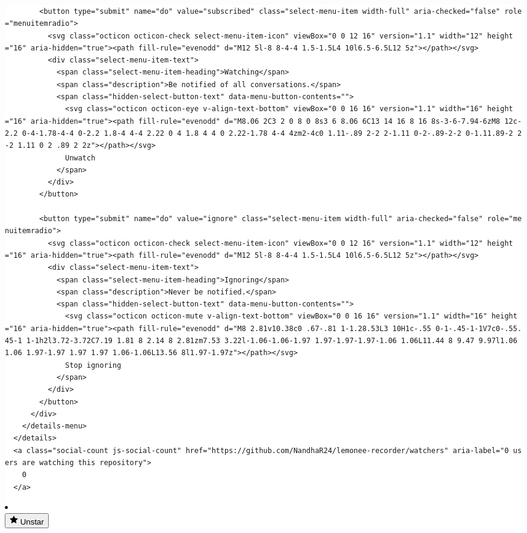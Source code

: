 
            <button type="submit" name="do" value="subscribed" class="select-menu-item width-full" aria-checked="false" role="menuitemradio">
              <svg class="octicon octicon-check select-menu-item-icon" viewBox="0 0 12 16" version="1.1" width="12" height="16" aria-hidden="true"><path fill-rule="evenodd" d="M12 5l-8 8-4-4 1.5-1.5L4 10l6.5-6.5L12 5z"></path></svg>
              <div class="select-menu-item-text">
                <span class="select-menu-item-heading">Watching</span>
                <span class="description">Be notified of all conversations.</span>
                <span class="hidden-select-button-text" data-menu-button-contents="">
                  <svg class="octicon octicon-eye v-align-text-bottom" viewBox="0 0 16 16" version="1.1" width="16" height="16" aria-hidden="true"><path fill-rule="evenodd" d="M8.06 2C3 2 0 8 0 8s3 6 8.06 6C13 14 16 8 16 8s-3-6-7.94-6zM8 12c-2.2 0-4-1.78-4-4 0-2.2 1.8-4 4-4 2.22 0 4 1.8 4 4 0 2.22-1.78 4-4 4zm2-4c0 1.11-.89 2-2 2-1.11 0-2-.89-2-2 0-1.11.89-2 2-2 1.11 0 2 .89 2 2z"></path></svg>
                  Unwatch
                </span>
              </div>
            </button>

            <button type="submit" name="do" value="ignore" class="select-menu-item width-full" aria-checked="false" role="menuitemradio">
              <svg class="octicon octicon-check select-menu-item-icon" viewBox="0 0 12 16" version="1.1" width="12" height="16" aria-hidden="true"><path fill-rule="evenodd" d="M12 5l-8 8-4-4 1.5-1.5L4 10l6.5-6.5L12 5z"></path></svg>
              <div class="select-menu-item-text">
                <span class="select-menu-item-heading">Ignoring</span>
                <span class="description">Never be notified.</span>
                <span class="hidden-select-button-text" data-menu-button-contents="">
                  <svg class="octicon octicon-mute v-align-text-bottom" viewBox="0 0 16 16" version="1.1" width="16" height="16" aria-hidden="true"><path fill-rule="evenodd" d="M8 2.81v10.38c0 .67-.81 1-1.28.53L3 10H1c-.55 0-1-.45-1-1V7c0-.55.45-1 1-1h2l3.72-3.72C7.19 1.81 8 2.14 8 2.81zm7.53 3.22l-1.06-1.06-1.97 1.97-1.97-1.97-1.06 1.06L11.44 8 9.47 9.97l1.06 1.06 1.97-1.97 1.97 1.97 1.06-1.06L13.56 8l1.97-1.97z"></path></svg>
                  Stop ignoring
                </span>
              </div>
            </button>
          </div>
        </details-menu>
      </details>
      <a class="social-count js-social-count" href="https://github.com/NandhaR24/lemonee-recorder/watchers" aria-label="0 users are watching this repository">
        0
      </a>
</form>
  </li>

  <li>
    
  <div class="js-toggler-container js-social-container starring-container ">
    <!-- '"` --><!-- </textarea></xmp> --><form class="starred js-social-form" action="https://github.com/NandhaR24/lemonee-recorder/unstar" accept-charset="UTF-8" method="post"><input name="utf8" type="hidden" value="✓"><input type="hidden" name="authenticity_token" value="Pzkd34gYxZxB+pBAnNwQfUvNUw5ZaqDiNieN4sLe3uGuX+59eZhDwZFfJG/g7+sq9M43oGR0RJ6hyTpd846SJw==">
      <input type="hidden" name="context" value="repository">
      <button type="submit" class="btn btn-sm btn-with-count js-toggler-target" aria-label="Unstar this repository" title="Unstar NandhaR24/lemonee-recorder" data-ga-click="Repository, click unstar button, action:blob#new; text:Unstar">
        <svg class="octicon octicon-star v-align-text-bottom" viewBox="0 0 14 16" version="1.1" width="14" height="16" aria-hidden="true"><path fill-rule="evenodd" d="M14 6l-4.9-.64L7 1 4.9 5.36 0 6l3.6 3.26L2.67 14 7 11.67 11.33 14l-.93-4.74L14 6z"></path></svg>
        Unstar
      </button>
        <a class="social-count js-social-count" href="https://github.com/NandhaR24/lemonee-recorder/stargazers" aria-label="0 users starred this repository">
